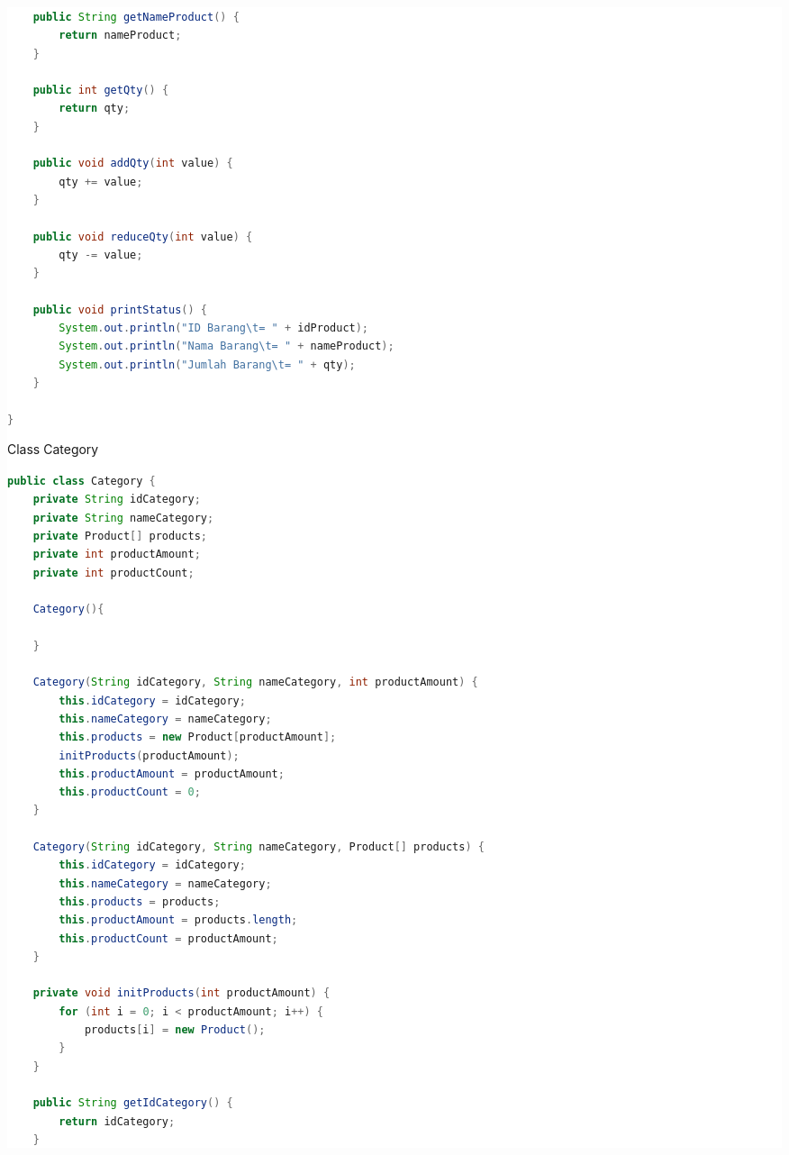 ```java
    public String getNameProduct() {
        return nameProduct;
    }

    public int getQty() {
        return qty;
    }

    public void addQty(int value) {
        qty += value;
    }

    public void reduceQty(int value) {
        qty -= value;
    }

    public void printStatus() {
        System.out.println("ID Barang\t= " + idProduct);
        System.out.println("Nama Barang\t= " + nameProduct);
        System.out.println("Jumlah Barang\t= " + qty);
    }

}
```

Class Category
```java
public class Category {
    private String idCategory;
    private String nameCategory;
    private Product[] products;
    private int productAmount;
    private int productCount;

    Category(){

    }

    Category(String idCategory, String nameCategory, int productAmount) {
        this.idCategory = idCategory;
        this.nameCategory = nameCategory;
        this.products = new Product[productAmount];
        initProducts(productAmount);
        this.productAmount = productAmount;
        this.productCount = 0;
    }

    Category(String idCategory, String nameCategory, Product[] products) {
        this.idCategory = idCategory;
        this.nameCategory = nameCategory;
        this.products = products;
        this.productAmount = products.length;
        this.productCount = productAmount;
    }

    private void initProducts(int productAmount) {
        for (int i = 0; i < productAmount; i++) {
            products[i] = new Product();
        }
    }

    public String getIdCategory() {
        return idCategory;
    }
```